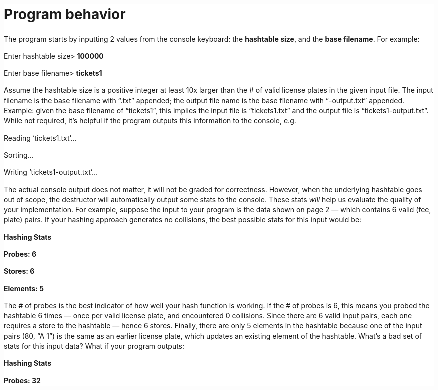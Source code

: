 

<h1>Program behavior</h1>

The program starts by inputting 2 values from the console keyboard:  the <strong>hashtable size</strong>, and the <strong>base filename</strong>.  For example:




Enter hashtable size&gt; <strong>100000</strong>

Enter base filename&gt; <strong>tickets1</strong>




Assume the hashtable size is a positive integer at least 10x larger than the # of valid license plates in the given input file.  The input filename is the base filename with “.txt” appended; the output file name is the base filename with “-output.txt” appended.  Example:  given the base filename of “tickets1”, this implies the input file is “tickets1.txt” and the output file is “tickets1-output.txt”.  While not required, it’s helpful if the program outputs this information to the console, e.g.




Reading ‘tickets1.txt’…

Sorting…

Writing ‘tickets1-output.txt’…

The actual console output does not matter, it will not be graded for correctness.  However, when the underlying hashtable goes out of scope, the destructor will automatically output some stats to the console.  These stats *will* help us evaluate the quality of your implementation.  For example, suppose the input to your program is the data shown on page 2 — which contains 6 valid (fee, plate) pairs.  If your hashing approach generates no collisions, the best possible stats for this input would be:




<strong>**Hashing Stats** </strong>

<strong>Probes: 6 </strong>

<strong>Stores: 6 </strong>

<strong>Elements: 5 </strong>




The # of probes is the best indicator of how well your hash function is working.  If the # of probes is 6, this means you probed the hashtable 6 times — once per valid license plate, and encountered 0 collisions.  Since there are 6 valid input pairs, each one requires a store to the hashtable — hence 6 stores.  Finally, there are only 5 elements in the hashtable because one of the input pairs (80, “A 1”) is the same as an earlier license plate, which updates an existing element of the hashtable.  What’s a bad set of stats for this input data?  What if your program outputs:




<strong>**Hashing Stats** </strong>

<strong>Probes: 32 </strong>
